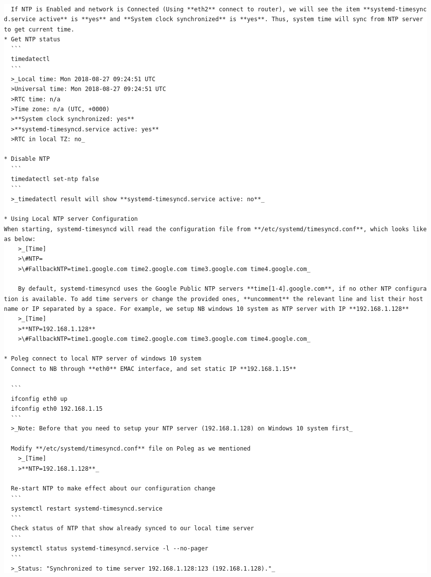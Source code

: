       If NTP is Enabled and network is Connected (Using **eth2** connect to router), we will see the item **systemd-timesyncd.service active** is **yes** and **System clock synchronized** is **yes**. Thus, system time will sync from NTP server to get current time.
    * Get NTP status  
      ```
      timedatectl  
      ```
      >_Local time: Mon 2018-08-27 09:24:51 UTC  
      >Universal time: Mon 2018-08-27 09:24:51 UTC  
      >RTC time: n/a  
      >Time zone: n/a (UTC, +0000)  
      >**System clock synchronized: yes**  
      >**systemd-timesyncd.service active: yes**  
      >RTC in local TZ: no_  
      
    * Disable NTP  
      ```
      timedatectl set-ntp false  
      ```
      >_timedatectl result will show **systemd-timesyncd.service active: no**_  
      
    * Using Local NTP server Configuration  
    When starting, systemd-timesyncd will read the configuration file from **/etc/systemd/timesyncd.conf**, which looks like as below: 
        >_[Time]  
        >\#NTP=  
        >\#FallbackNTP=time1.google.com time2.google.com time3.google.com time4.google.com_  
	
    	By default, systemd-timesyncd uses the Google Public NTP servers **time[1-4].google.com**, if no other NTP configuration is available. To add time servers or change the provided ones, **uncomment** the relevant line and list their host name or IP separated by a space. For example, we setup NB windows 10 system as NTP server with IP **192.168.1.128**  
        >_[Time]  
        >**NTP=192.168.1.128**  
    	>\#FallbackNTP=time1.google.com time2.google.com time3.google.com time4.google.com_

    * Poleg connect to local NTP server of windows 10 system  
      Connect to NB through **eth0** EMAC interface, and set static IP **192.168.1.15**  

      ```
      ifconfig eth0 up
      ifconfig eth0 192.168.1.15
      ```  
      >_Note: Before that you need to setup your NTP server (192.168.1.128) on Windows 10 system first_  
      
      Modify **/etc/systemd/timesyncd.conf** file on Poleg as we mentioned
        >_[Time]  
        >**NTP=192.168.1.128**_  
      
      Re-start NTP to make effect about our configuration change  
      ```
      systemctl restart systemd-timesyncd.service
      ```  
      Check status of NTP that show already synced to our local time server 
      ```
      systemctl status systemd-timesyncd.service -l --no-pager
      ```  
      >_Status: "Synchronized to time server 192.168.1.128:123 (192.168.1.128)."_  
      